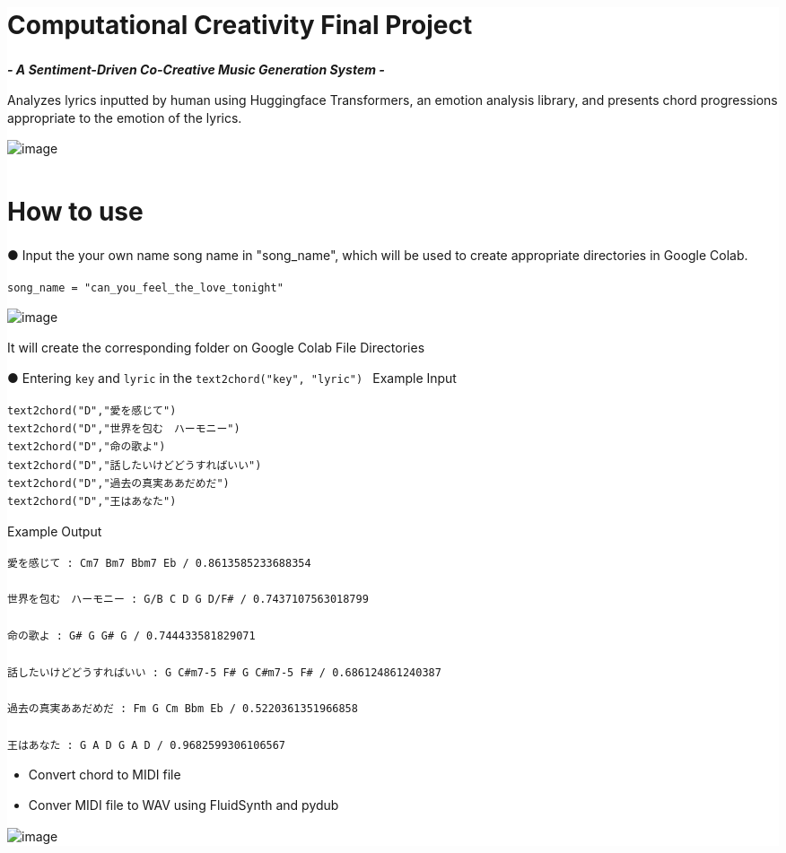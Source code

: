 # Computational Creativity Final Project
***- A Sentiment-Driven Co-Creative Music Generation System -***

Analyzes lyrics inputted by human using Huggingface Transformers, an emotion analysis library, and presents chord progressions appropriate to the emotion of the lyrics.

<img width="1277" alt="image" src="https://github.com/NorikaNarimatsu/CC_final/assets/77351189/22bcd37d-f689-4bb9-9d46-e99bbbe8cf5c">



# How to use
● Input the your own name song name in "song_name", which will be used to create appropriate directories in Google Colab.

```
song_name = "can_you_feel_the_love_tonight"
```

<img width="800" alt="image" src="https://github.com/NorikaNarimatsu/CC_final/assets/77351189/32e02de1-eabb-4a8a-bcc0-fbd4026941ed">

It will create the corresponding folder on Google Colab File Directories

● Entering `key` and `lyric` in the `text2chord("key", "lyric") ` 
Example Input
```
text2chord("D","愛を感じて")
text2chord("D","世界を包む　ハーモニー")
text2chord("D","命の歌よ")
text2chord("D","話したいけどどうすればいい")
text2chord("D","過去の真実ああだめだ")
text2chord("D","王はあなた")
```
Example Output
```
愛を感じて : Cm7 Bm7 Bbm7 Eb / 0.8613585233688354

世界を包む　ハーモニー : G/B C D G D/F# / 0.7437107563018799

命の歌よ : G# G G# G / 0.744433581829071

話したいけどどうすればいい : G C#m7-5 F# G C#m7-5 F# / 0.686124861240387

過去の真実ああだめだ : Fm G Cm Bbm Eb / 0.5220361351966858

王はあなた : G A D G A D / 0.9682599306106567
```

* Convert chord to MIDI file

* Conver MIDI file to WAV using FluidSynth and pydub

<img width="827" alt="image" src="https://github.com/NorikaNarimatsu/CC_final/assets/77351189/fcbab71a-7b5f-4dfd-a959-27c72d4ab23f">
